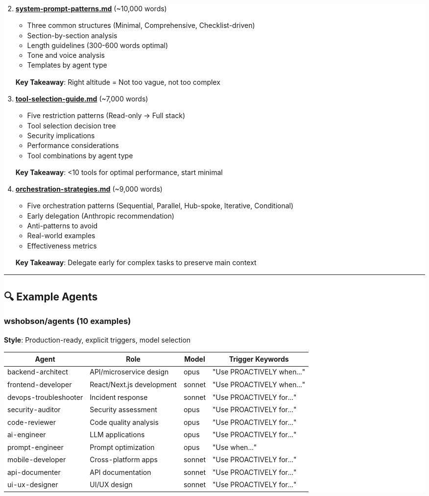 2. **[system-prompt-patterns.md](./community-insights/system-prompt-patterns.md)** (~10,000 words)
   - Three common structures (Minimal, Comprehensive, Checklist-driven)
   - Section-by-section analysis
   - Length guidelines (300-600 words optimal)
   - Tone and voice analysis
   - Templates by agent type

   **Key Takeaway**: Right altitude = Not too vague, not too complex

3. **[tool-selection-guide.md](./community-insights/tool-selection-guide.md)** (~7,000 words)
   - Five restriction patterns (Read-only → Full stack)
   - Tool selection decision tree
   - Security implications
   - Performance considerations
   - Tool combinations by agent type

   **Key Takeaway**: <10 tools for optimal performance, start minimal

4. **[orchestration-strategies.md](./community-insights/orchestration-strategies.md)** (~9,000 words)
   - Five orchestration patterns (Sequential, Parallel, Hub-spoke, Iterative, Conditional)
   - Early delegation (Anthropic recommendation)
   - Anti-patterns to avoid
   - Real-world examples
   - Effectiveness metrics

   **Key Takeaway**: Delegate early for complex tasks to preserve main context

---

## 🔍 Example Agents

### wshobson/agents (10 examples)

**Style**: Production-ready, explicit triggers, model selection

| Agent | Role | Model | Trigger Keywords |
|-------|------|-------|------------------|
| backend-architect | API/microservice design | opus | "Use PROACTIVELY when..." |
| frontend-developer | React/Next.js development | sonnet | "Use PROACTIVELY when..." |
| devops-troubleshooter | Incident response | sonnet | "Use PROACTIVELY for..." |
| security-auditor | Security assessment | opus | "Use PROACTIVELY for..." |
| code-reviewer | Code quality analysis | opus | "Use PROACTIVELY for..." |
| ai-engineer | LLM applications | opus | "Use PROACTIVELY for..." |
| prompt-engineer | Prompt optimization | opus | "Use when..." |
| mobile-developer | Cross-platform apps | sonnet | "Use PROACTIVELY for..." |
| api-documenter | API documentation | sonnet | "Use PROACTIVELY for..." |
| ui-ux-designer | UI/UX design | sonnet | "Use PROACTIVELY for..." |
